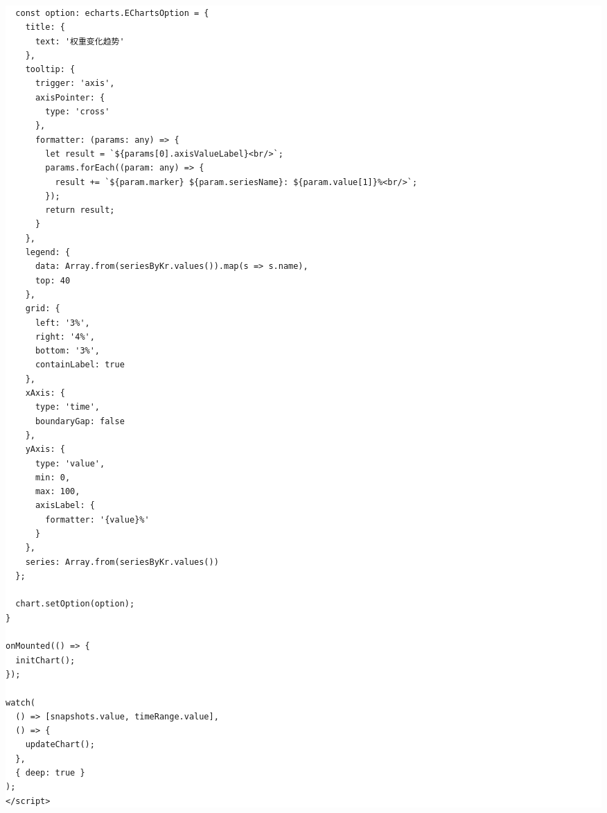       const option: echarts.EChartsOption = {
        title: {
          text: '权重变化趋势'
        },
        tooltip: {
          trigger: 'axis',
          axisPointer: {
            type: 'cross'
          },
          formatter: (params: any) => {
            let result = `${params[0].axisValueLabel}<br/>`;
            params.forEach((param: any) => {
              result += `${param.marker} ${param.seriesName}: ${param.value[1]}%<br/>`;
            });
            return result;
          }
        },
        legend: {
          data: Array.from(seriesByKr.values()).map(s => s.name),
          top: 40
        },
        grid: {
          left: '3%',
          right: '4%',
          bottom: '3%',
          containLabel: true
        },
        xAxis: {
          type: 'time',
          boundaryGap: false
        },
        yAxis: {
          type: 'value',
          min: 0,
          max: 100,
          axisLabel: {
            formatter: '{value}%'
          }
        },
        series: Array.from(seriesByKr.values())
      };
      
      chart.setOption(option);
    }
    
    onMounted(() => {
      initChart();
    });
    
    watch(
      () => [snapshots.value, timeRange.value],
      () => {
        updateChart();
      },
      { deep: true }
    );
    </script>
    
